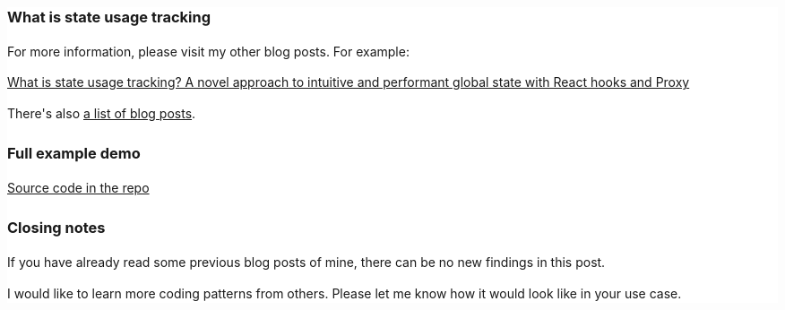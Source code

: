 ### What is state usage tracking

For more information, please visit my other blog posts. For example:

[What is state usage tracking? A novel approach to intuitive and performant global state with React hooks and Proxy](https://blog.axlight.com/posts/what-is-state-usage-tracking-a-novel-approach-to-intuitive-and-performant-api-with-react-hooks-and-proxy/)

There's also [a list of blog posts](https://github.com/dai-shi/react-tracked#blogs).

### Full example demo

<iframe src="https://codesandbox.io/embed/github/dai-shi/react-tracked/tree/master/examples/08_comparison?fontsize=14" title="react-tracked-example" allow="geolocation; microphone; camera; midi; vr; accelerometer; gyroscope; payment; ambient-light-sensor; encrypted-media" style="width:100%; height:500px; border:0; border-radius: 4px; overflow:hidden;" sandbox="allow-modals allow-forms allow-popups allow-scripts allow-same-origin"></iframe>

[Source code in the repo](https://github.com/dai-shi/react-tracked/tree/master/examples/08_comparison)

### Closing notes

If you have already read some previous blog posts of mine,
there can be no new findings in this post.

I would like to learn more coding patterns from others.
Please let me know how it would look like in your use case.
